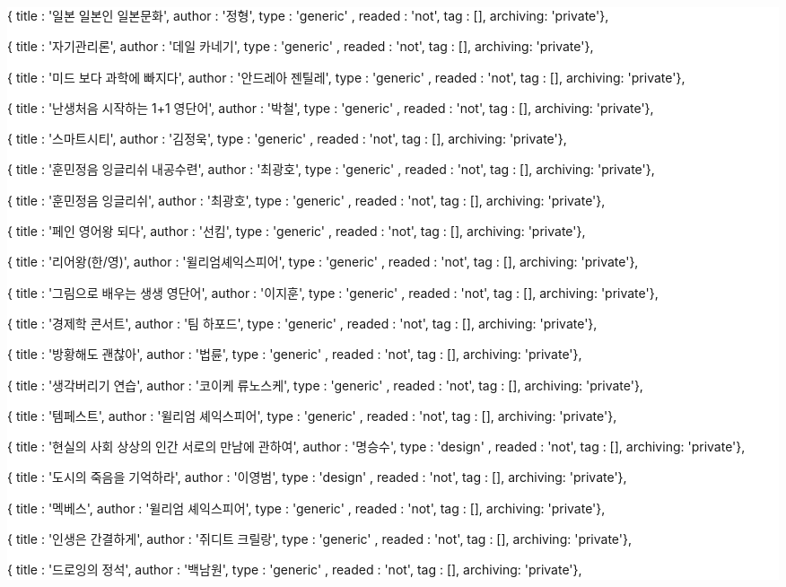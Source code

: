 { title : '일본 일본인 일본문화', author : '정형', type : 'generic' , readed : 'not', tag : [], archiving: 'private'},


{ title : '자기관리론', author : '데일 카네기', type : 'generic' , readed : 'not', tag : [], archiving: 'private'},


{ title : '미드 보다 과학에 빠지다', author : '안드레아 젠틸레', type : 'generic' , readed : 'not', tag : [], archiving: 'private'},

{ title : '난생처음 시작하는 1+1 영단어', author : '박철', type : 'generic' , readed : 'not', tag : [], archiving: 'private'},

{ title : '스마트시티', author : '김정욱', type : 'generic' , readed : 'not', tag : [], archiving: 'private'},

{ title : '훈민정음 잉글리쉬 내공수련', author : '최광호', type : 'generic' , readed : 'not', tag : [], archiving: 'private'},

{ title : '훈민정음 잉글리쉬', author : '최광호', type : 'generic' , readed : 'not', tag : [], archiving: 'private'},

{ title : '페인 영어왕 되다', author : '선킴', type : 'generic' , readed : 'not', tag : [], archiving: 'private'},

{ title : '리어왕(한/영)', author : '윌리엄셰익스피어', type : 'generic' , readed : 'not', tag : [], archiving: 'private'},


{ title : '그림으로 배우는 생생 영단어', author : '이지훈', type : 'generic' , readed : 'not', tag : [], archiving: 'private'},


{ title : '경제학 콘서트', author : '팀 하포드', type : 'generic' , readed : 'not', tag : [], archiving: 'private'},




{ title : '방황해도 괜찮아', author : '법륜', type : 'generic' , readed : 'not', tag : [], archiving: 'private'},

{ title : '생각버리기 연습', author : '코이케 류노스케', type : 'generic' , readed : 'not', tag : [], archiving: 'private'},

{ title : '템페스트', author : '윌리엄 셰익스피어', type : 'generic' , readed : 'not', tag : [], archiving: 'private'},

{ title : '현실의 사회 상상의 인간 서로의 만남에 관하여', author : '명승수', type : 'design' , readed : 'not', tag : [], archiving: 'private'},

{ title : '도시의 죽음을 기억하라', author : '이영범', type : 'design' , readed : 'not', tag : [], archiving: 'private'},

{ title : '멕베스', author : '윌리엄 셰익스피어', type : 'generic' , readed : 'not', tag : [], archiving: 'private'},

{ title : '인생은 간결하게', author : '쥐디트 크릴랑', type : 'generic' , readed : 'not', tag : [], archiving: 'private'},


{ title : '드로잉의 정석', author : '백남원', type : 'generic' , readed : 'not', tag : [], archiving: 'private'},
